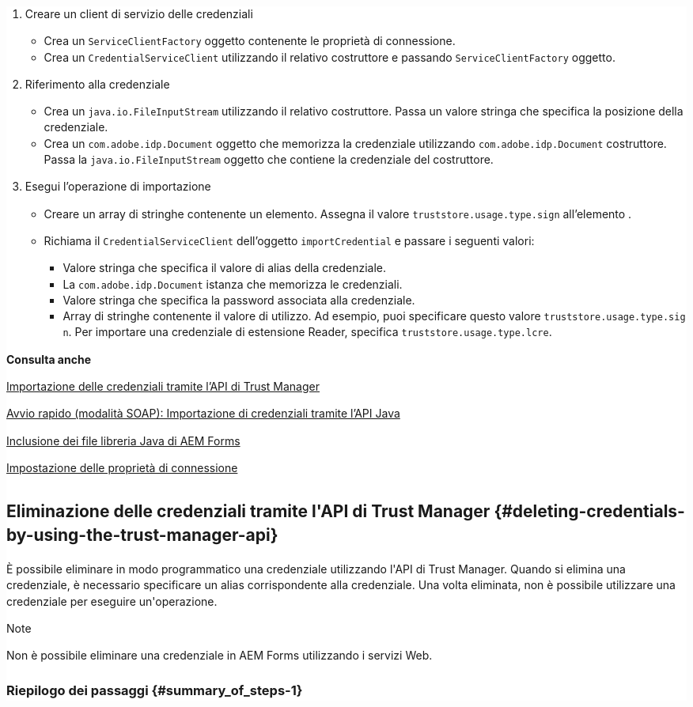 1. Creare un client di servizio delle credenziali

   * Crea un `ServiceClientFactory` oggetto contenente le proprietà di connessione.
   * Crea un `CredentialServiceClient` utilizzando il relativo costruttore e passando `ServiceClientFactory` oggetto.

1. Riferimento alla credenziale

   * Crea un `java.io.FileInputStream` utilizzando il relativo costruttore. Passa un valore stringa che specifica la posizione della credenziale.
   * Crea un `com.adobe.idp.Document` oggetto che memorizza la credenziale utilizzando `com.adobe.idp.Document` costruttore. Passa la `java.io.FileInputStream` oggetto che contiene la credenziale del costruttore.

1. Esegui l’operazione di importazione

   * Creare un array di stringhe contenente un elemento. Assegna il valore `truststore.usage.type.sign` all’elemento .
   * Richiama il `CredentialServiceClient` dell’oggetto `importCredential` e passare i seguenti valori:

      * Valore stringa che specifica il valore di alias della credenziale.
      * La `com.adobe.idp.Document` istanza che memorizza le credenziali.
      * Valore stringa che specifica la password associata alla credenziale.
      * Array di stringhe contenente il valore di utilizzo. Ad esempio, puoi specificare questo valore `truststore.usage.type.sign`. Per importare una credenziale di estensione Reader, specifica `truststore.usage.type.lcre`.

**Consulta anche**

[Importazione delle credenziali tramite l’API di Trust Manager](credentials.md#importing-credentials-by-using-the-trust-manager-api)

[Avvio rapido (modalità SOAP): Importazione di credenziali tramite l’API Java](/help/forms/developing/credential-service-java-api-quick.md#quick-start-soap-mode-importing-credentials-using-the-java-api)

[Inclusione dei file libreria Java di AEM Forms](/help/forms/developing/invoking-aem-forms-using-java.md#including-aem-forms-java-library-files)

[Impostazione delle proprietà di connessione](/help/forms/developing/invoking-aem-forms-using-java.md#setting-connection-properties)

## Eliminazione delle credenziali tramite l&#39;API di Trust Manager {#deleting-credentials-by-using-the-trust-manager-api}

È possibile eliminare in modo programmatico una credenziale utilizzando l&#39;API di Trust Manager. Quando si elimina una credenziale, è necessario specificare un alias corrispondente alla credenziale. Una volta eliminata, non è possibile utilizzare una credenziale per eseguire un&#39;operazione.

>[!NOTE]
>
>Non è possibile eliminare una credenziale in AEM Forms utilizzando i servizi Web.

### Riepilogo dei passaggi {#summary_of_steps-1}
